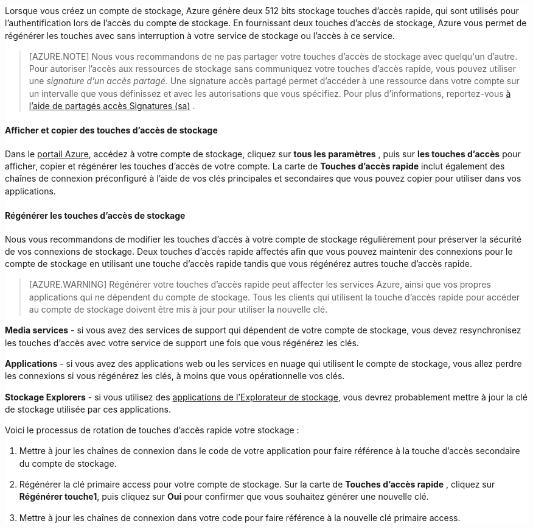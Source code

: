Lorsque vous créez un compte de stockage, Azure génère deux 512 bits stockage touches d’accès rapide, qui sont utilisés pour l’authentification lors de l’accès du compte de stockage. En fournissant deux touches d’accès de stockage, Azure vous permet de régénérer les touches avec sans interruption à votre service de stockage ou l’accès à ce service.

> [AZURE.NOTE] Nous vous recommandons de ne pas partager votre touches d’accès de stockage avec quelqu'un d’autre. Pour autoriser l’accès aux ressources de stockage sans communiquez votre touches d’accès rapide, vous pouvez utiliser une *signature d’un accès partagé*. Une signature accès partagé permet d’accéder à une ressource dans votre compte sur un intervalle que vous définissez et avec les autorisations que vous spécifiez. Pour plus d’informations, reportez-vous [à l’aide de partagés accès Signatures (sa)](storage-dotnet-shared-access-signature-part-1.md) .

#### <a name="view-and-copy-storage-access-keys"></a>Afficher et copier des touches d’accès de stockage

Dans le [portail Azure](https://portal.azure.com), accédez à votre compte de stockage, cliquez sur **tous les paramètres** , puis sur **les touches d’accès** pour afficher, copier et régénérer les touches d’accès de votre compte. La carte de **Touches d’accès rapide** inclut également des chaînes de connexion préconfiguré à l’aide de vos clés principales et secondaires que vous pouvez copier pour utiliser dans vos applications.

#### <a name="regenerate-storage-access-keys"></a>Régénérer les touches d’accès de stockage

Nous vous recommandons de modifier les touches d’accès à votre compte de stockage régulièrement pour préserver la sécurité de vos connexions de stockage. Deux touches d’accès rapide affectés afin que vous pouvez maintenir des connexions pour le compte de stockage en utilisant une touche d’accès rapide tandis que vous régénérez autres touche d’accès rapide.

> [AZURE.WARNING] Régénérer votre touches d’accès rapide peut affecter les services Azure, ainsi que vos propres applications qui ne dépendent du compte de stockage. Tous les clients qui utilisent la touche d’accès rapide pour accéder au compte de stockage doivent être mis à jour pour utiliser la nouvelle clé.

**Media services** - si vous avez des services de support qui dépendent de votre compte de stockage, vous devez resynchronisez les touches d’accès avec votre service de support une fois que vous régénérez les clés.

**Applications** - si vous avez des applications web ou les services en nuage qui utilisent le compte de stockage, vous allez perdre les connexions si vous régénérez les clés, à moins que vous opérationnelle vos clés.

**Stockage Explorers** - si vous utilisez des [applications de l’Explorateur de stockage](storage-explorers.md), vous devrez probablement mettre à jour la clé de stockage utilisée par ces applications.

Voici le processus de rotation de touches d’accès rapide votre stockage :

1. Mettre à jour les chaînes de connexion dans le code de votre application pour faire référence à la touche d’accès secondaire du compte de stockage.

2. Régénérer la clé primaire access pour votre compte de stockage. Sur la carte de **Touches d’accès rapide** , cliquez sur **Régénérer touche1**, puis cliquez sur **Oui** pour confirmer que vous souhaitez générer une nouvelle clé.

3. Mettre à jour les chaînes de connexion dans votre code pour faire référence à la nouvelle clé primaire access.
